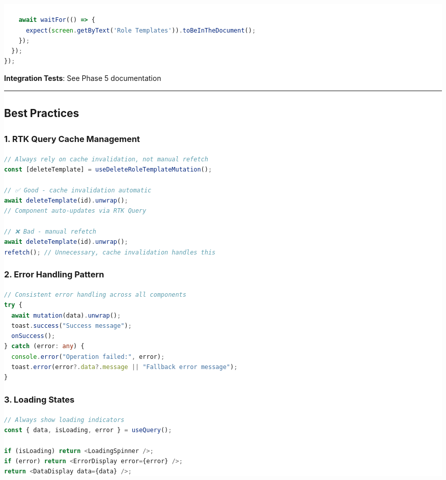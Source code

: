 ```typescript

    await waitFor(() => {
      expect(screen.getByText('Role Templates')).toBeInTheDocument();
    });
  });
});
```

**Integration Tests**: See Phase 5 documentation

---

## Best Practices

### 1. RTK Query Cache Management
```typescript
// Always rely on cache invalidation, not manual refetch
const [deleteTemplate] = useDeleteRoleTemplateMutation();

// ✅ Good - cache invalidation automatic
await deleteTemplate(id).unwrap();
// Component auto-updates via RTK Query

// ❌ Bad - manual refetch
await deleteTemplate(id).unwrap();
refetch(); // Unnecessary, cache invalidation handles this
```

### 2. Error Handling Pattern
```typescript
// Consistent error handling across all components
try {
  await mutation(data).unwrap();
  toast.success("Success message");
  onSuccess();
} catch (error: any) {
  console.error("Operation failed:", error);
  toast.error(error?.data?.message || "Fallback error message");
}
```

### 3. Loading States
```typescript
// Always show loading indicators
const { data, isLoading, error } = useQuery();

if (isLoading) return <LoadingSpinner />;
if (error) return <ErrorDisplay error={error} />;
return <DataDisplay data={data} />;
```
